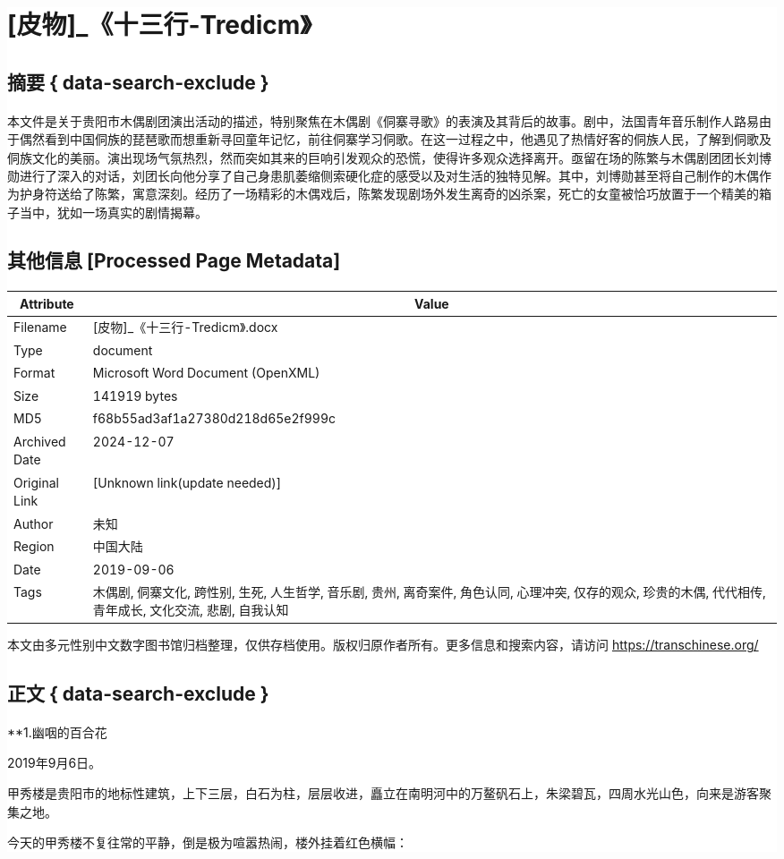 # [皮物]_《十三行-Tredicm》



## 摘要  { data-search-exclude }


本文件是关于贵阳市木偶剧团演出活动的描述，特别聚焦在木偶剧《侗寨寻歌》的表演及其背后的故事。剧中，法国青年音乐制作人路易由于偶然看到中国侗族的琵琶歌而想重新寻回童年记忆，前往侗寨学习侗歌。在这一过程之中，他遇见了热情好客的侗族人民，了解到侗歌及侗族文化的美丽。演出现场气氛热烈，然而突如其来的巨响引发观众的恐慌，使得许多观众选择离开。亟留在场的陈繁与木偶剧团团长刘博勋进行了深入的对话，刘团长向他分享了自己身患肌萎缩侧索硬化症的感受以及对生活的独特见解。其中，刘博勋甚至将自己制作的木偶作为护身符送给了陈繁，寓意深刻。经历了一场精彩的木偶戏后，陈繁发现剧场外发生离奇的凶杀案，死亡的女童被恰巧放置于一个精美的箱子当中，犹如一场真实的剧情揭幕。



## 其他信息 [Processed Page Metadata]

| Attribute       | Value                                  |
|-----------------|----------------------------------------|
| Filename        | [皮物]_《十三行-Tredicm》.docx                             |
| Type            | document                                 |
| Format          | Microsoft Word Document (OpenXML)                               |
| Size            | 141919 bytes                           |
| MD5             | f68b55ad3af1a27380d218d65e2f999c                                  |
| Archived Date   | 2024-12-07                             |
| Original Link   | [Unknown link(update needed)]                         |
| Author          | 未知                               |
| Region          | 中国大陆                               |
| Date            | 2019-09-06                                 |
| Tags            | 木偶剧, 侗寨文化, 跨性别, 生死, 人生哲学, 音乐剧, 贵州, 离奇案件, 角色认同, 心理冲突, 仅存的观众, 珍贵的木偶, 代代相传, 青年成长, 文化交流, 悲剧, 自我认知                                 |

本文由多元性别中文数字图书馆归档整理，仅供存档使用。版权归原作者所有。更多信息和搜索内容，请访问 <https://transchinese.org/>


## 正文 { data-search-exclude }


**1.幽咽的百合花



2019年9月6日。



甲秀楼是贵阳市的地标性建筑，上下三层，白石为柱，层层收进，矗立在南明河中的万鳌矾石上，朱梁碧瓦，四周水光山色，向来是游客聚集之地。



今天的甲秀楼不复往常的平静，倒是极为喧嚣热闹，楼外挂着红色横幅：
